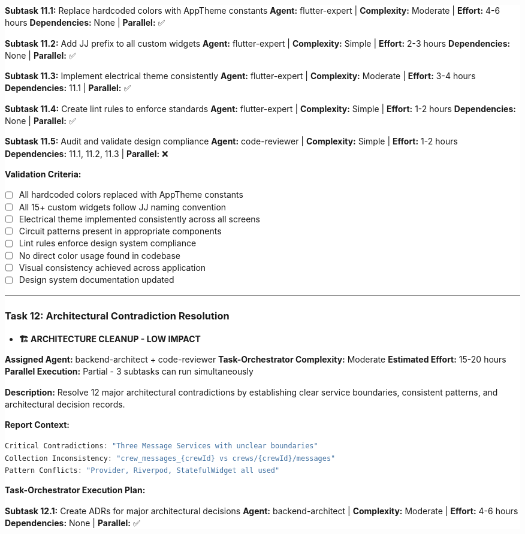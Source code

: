 **Subtask 11.1:** Replace hardcoded colors with AppTheme constants
**Agent:** flutter-expert | **Complexity:** Moderate | **Effort:** 4-6 hours
**Dependencies:** None | **Parallel:** ✅

**Subtask 11.2:** Add JJ prefix to all custom widgets
**Agent:** flutter-expert | **Complexity:** Simple | **Effort:** 2-3 hours
**Dependencies:** None | **Parallel:** ✅

**Subtask 11.3:** Implement electrical theme consistently
**Agent:** flutter-expert | **Complexity:** Moderate | **Effort:** 3-4 hours
**Dependencies:** 11.1 | **Parallel:** ✅

**Subtask 11.4:** Create lint rules to enforce standards
**Agent:** flutter-expert | **Complexity:** Simple | **Effort:** 1-2 hours
**Dependencies:** None | **Parallel:** ✅

**Subtask 11.5:** Audit and validate design compliance
**Agent:** code-reviewer | **Complexity:** Simple | **Effort:** 1-2 hours
**Dependencies:** 11.1, 11.2, 11.3 | **Parallel:** ❌

**Validation Criteria:**

- [ ] All hardcoded colors replaced with AppTheme constants
- [ ] All 15+ custom widgets follow JJ naming convention
- [ ] Electrical theme implemented consistently across all screens
- [ ] Circuit patterns present in appropriate components
- [ ] Lint rules enforce design system compliance
- [ ] No direct color usage found in codebase
- [ ] Visual consistency achieved across application
- [ ] Design system documentation updated

---

### Task 12: Architectural Contradiction Resolution

- **🏗️ ARCHITECTURE CLEANUP - LOW IMPACT**

**Assigned Agent:** backend-architect + code-reviewer
**Task-Orchestrator Complexity:** Moderate
**Estimated Effort:** 15-20 hours
**Parallel Execution:** Partial - 3 subtasks can run simultaneously

**Description:** Resolve 12 major architectural contradictions by establishing clear service boundaries, consistent patterns, and architectural decision records.

**Report Context:**

```dart
Critical Contradictions: "Three Message Services with unclear boundaries"
Collection Inconsistency: "crew_messages_{crewId} vs crews/{crewId}/messages"
Pattern Conflicts: "Provider, Riverpod, StatefulWidget all used"
```

**Task-Orchestrator Execution Plan:**

**Subtask 12.1:** Create ADRs for major architectural decisions
**Agent:** backend-architect | **Complexity:** Moderate | **Effort:** 4-6 hours
**Dependencies:** None | **Parallel:** ✅
